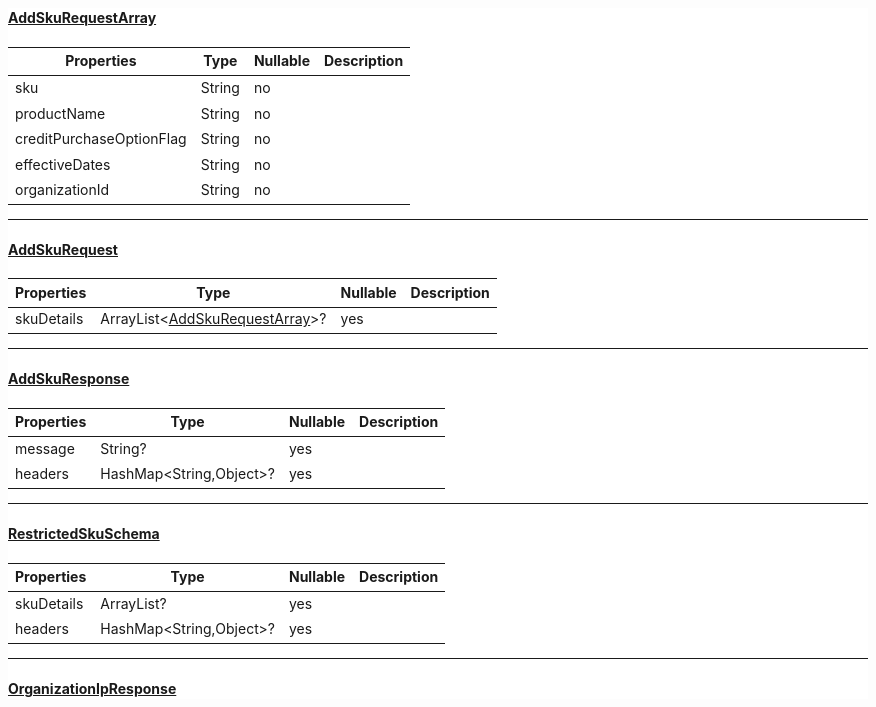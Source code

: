 

 
 
 #### [AddSkuRequestArray](#AddSkuRequestArray)

 | Properties | Type | Nullable | Description |
 | ---------- | ---- | -------- | ----------- |
 | sku | String |  no  |  |
 | productName | String |  no  |  |
 | creditPurchaseOptionFlag | String |  no  |  |
 | effectiveDates | String |  no  |  |
 | organizationId | String |  no  |  |

---


 
 
 #### [AddSkuRequest](#AddSkuRequest)

 | Properties | Type | Nullable | Description |
 | ---------- | ---- | -------- | ----------- |
 | skuDetails | ArrayList<[AddSkuRequestArray](#AddSkuRequestArray)>? |  yes  |  |

---


 
 
 #### [AddSkuResponse](#AddSkuResponse)

 | Properties | Type | Nullable | Description |
 | ---------- | ---- | -------- | ----------- |
 | message | String? |  yes  |  |
 | headers | HashMap<String,Object>? |  yes  |  |

---


 
 
 #### [RestrictedSkuSchema](#RestrictedSkuSchema)

 | Properties | Type | Nullable | Description |
 | ---------- | ---- | -------- | ----------- |
 | skuDetails | ArrayList<Object>? |  yes  |  |
 | headers | HashMap<String,Object>? |  yes  |  |

---


 
 
 #### [OrganizationIpResponse](#OrganizationIpResponse)
